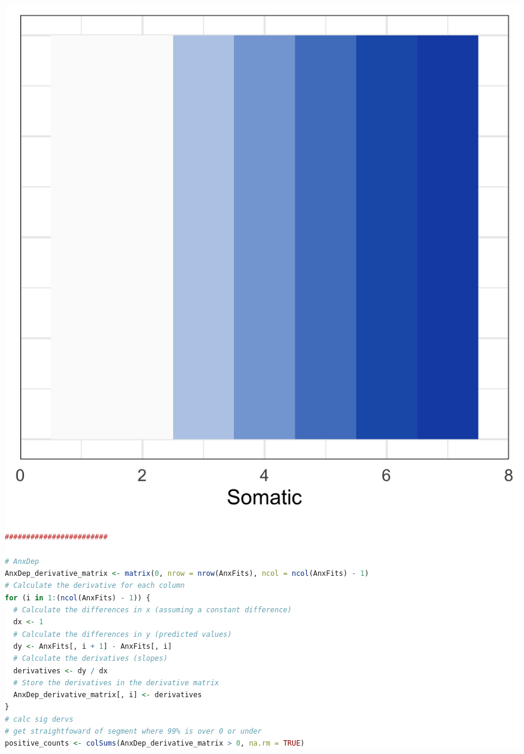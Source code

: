 ![](Fig1_files/figure-gfm/unnamed-chunk-11-4.png)

``` r
########################

# AnxDep
AnxDep_derivative_matrix <- matrix(0, nrow = nrow(AnxFits), ncol = ncol(AnxFits) - 1)
# Calculate the derivative for each column
for (i in 1:(ncol(AnxFits) - 1)) {
  # Calculate the differences in x (assuming a constant difference)
  dx <- 1
  # Calculate the differences in y (predicted values)
  dy <- AnxFits[, i + 1] - AnxFits[, i]
  # Calculate the derivatives (slopes)
  derivatives <- dy / dx
  # Store the derivatives in the derivative matrix
  AnxDep_derivative_matrix[, i] <- derivatives
}
# calc sig dervs
# get straightfoward of segment where 99% is over 0 or under
positive_counts <- colSums(AnxDep_derivative_matrix > 0, na.rm = TRUE)
```